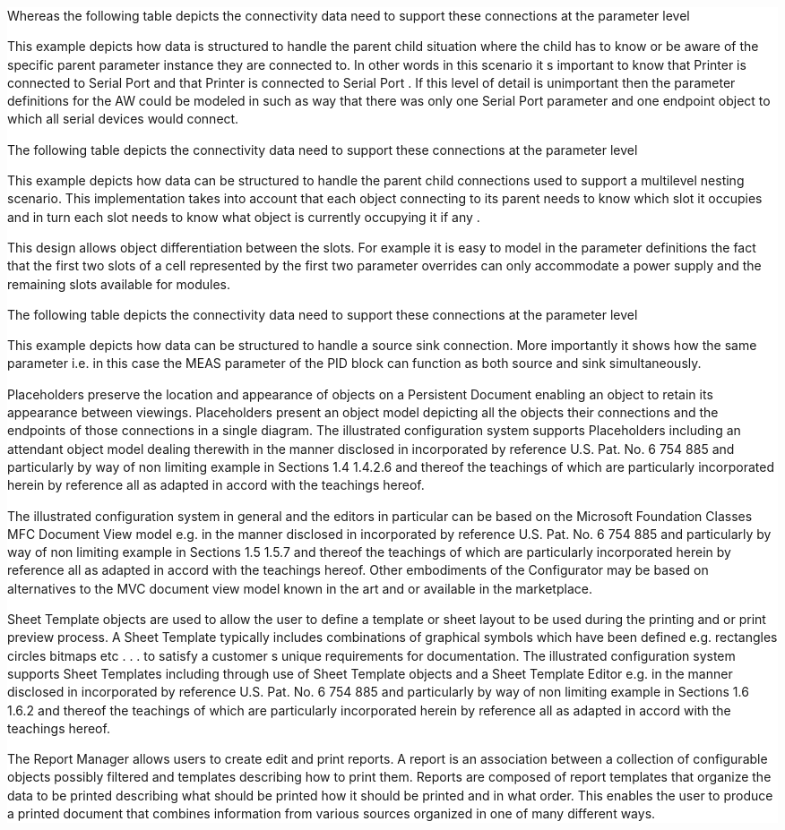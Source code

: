 Whereas the following table depicts the connectivity data need to support these connections at the parameter level 

This example depicts how data is structured to handle the parent child situation where the child has to know or be aware of the specific parent parameter instance they are connected to. In other words in this scenario it s important to know that Printer is connected to Serial Port and that Printer is connected to Serial Port . If this level of detail is unimportant then the parameter definitions for the AW could be modeled in such as way that there was only one Serial Port parameter and one endpoint object to which all serial devices would connect.

The following table depicts the connectivity data need to support these connections at the parameter level 

This example depicts how data can be structured to handle the parent child connections used to support a multilevel nesting scenario. This implementation takes into account that each object connecting to its parent needs to know which slot it occupies and in turn each slot needs to know what object is currently occupying it if any .

This design allows object differentiation between the slots. For example it is easy to model in the parameter definitions the fact that the first two slots of a cell represented by the first two parameter overrides can only accommodate a power supply and the remaining slots available for modules.

The following table depicts the connectivity data need to support these connections at the parameter level 

This example depicts how data can be structured to handle a source sink connection. More importantly it shows how the same parameter i.e. in this case the MEAS parameter of the PID block can function as both source and sink simultaneously.

Placeholders preserve the location and appearance of objects on a Persistent Document enabling an object to retain its appearance between viewings. Placeholders present an object model depicting all the objects their connections and the endpoints of those connections in a single diagram. The illustrated configuration system supports Placeholders including an attendant object model dealing therewith in the manner disclosed in incorporated by reference U.S. Pat. No. 6 754 885 and particularly by way of non limiting example in Sections 1.4 1.4.2.6 and thereof the teachings of which are particularly incorporated herein by reference all as adapted in accord with the teachings hereof.

The illustrated configuration system in general and the editors in particular can be based on the Microsoft Foundation Classes MFC Document View model e.g. in the manner disclosed in incorporated by reference U.S. Pat. No. 6 754 885 and particularly by way of non limiting example in Sections 1.5 1.5.7 and thereof the teachings of which are particularly incorporated herein by reference all as adapted in accord with the teachings hereof. Other embodiments of the Configurator may be based on alternatives to the MVC document view model known in the art and or available in the marketplace.

Sheet Template objects are used to allow the user to define a template or sheet layout to be used during the printing and or print preview process. A Sheet Template typically includes combinations of graphical symbols which have been defined e.g. rectangles circles bitmaps etc . . . to satisfy a customer s unique requirements for documentation. The illustrated configuration system supports Sheet Templates including through use of Sheet Template objects and a Sheet Template Editor e.g. in the manner disclosed in incorporated by reference U.S. Pat. No. 6 754 885 and particularly by way of non limiting example in Sections 1.6 1.6.2 and thereof the teachings of which are particularly incorporated herein by reference all as adapted in accord with the teachings hereof.

The Report Manager allows users to create edit and print reports. A report is an association between a collection of configurable objects possibly filtered and templates describing how to print them. Reports are composed of report templates that organize the data to be printed describing what should be printed how it should be printed and in what order. This enables the user to produce a printed document that combines information from various sources organized in one of many different ways.
